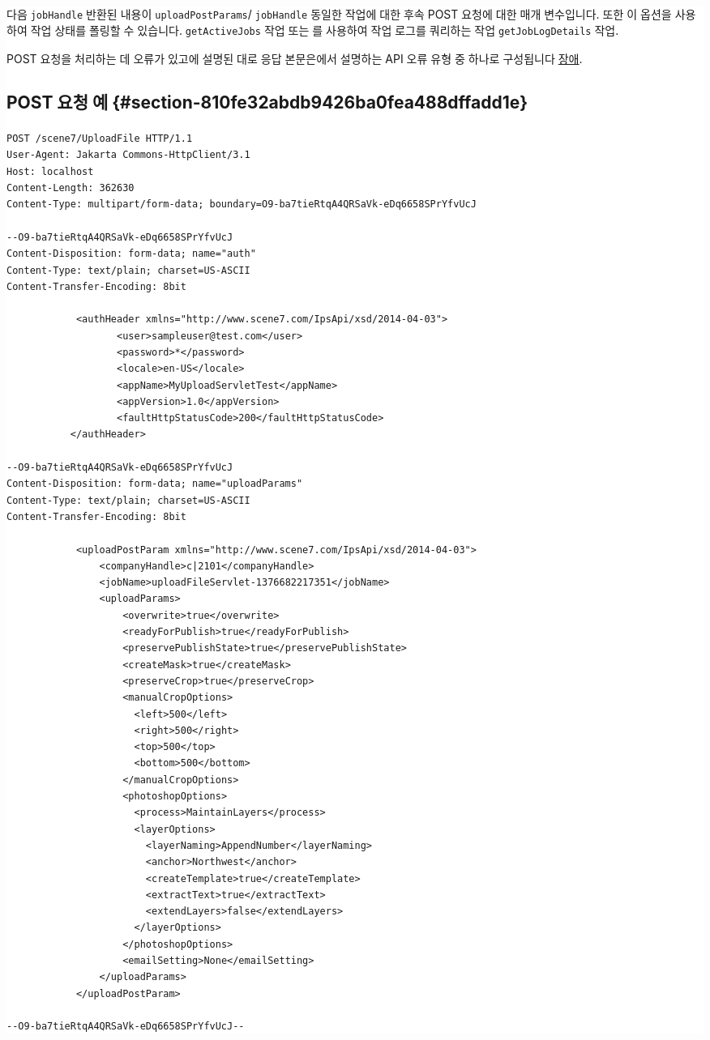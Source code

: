 다음 `jobHandle` 반환된 내용이 `uploadPostParams`/ `jobHandle` 동일한 작업에 대한 후속 POST 요청에 대한 매개 변수입니다. 또한 이 옵션을 사용하여 작업 상태를 폴링할 수 있습니다. `getActiveJobs` 작업 또는 를 사용하여 작업 로그를 쿼리하는 작업 `getJobLogDetails` 작업.

POST 요청을 처리하는 데 오류가 있고에 설명된 대로 응답 본문은에서 설명하는 API 오류 유형 중 하나로 구성됩니다 [장애](faults/c-faults/c-faults.md#concept-28c5e495f39443ecab05384d8cf8ab6b).

## POST 요청 예 {#section-810fe32abdb9426ba0fea488dffadd1e}

```{.line-numbers}
POST /scene7/UploadFile HTTP/1.1 
User-Agent: Jakarta Commons-HttpClient/3.1 
Host: localhost 
Content-Length: 362630 
Content-Type: multipart/form-data; boundary=O9-ba7tieRtqA4QRSaVk-eDq6658SPrYfvUcJ 
  
--O9-ba7tieRtqA4QRSaVk-eDq6658SPrYfvUcJ 
Content-Disposition: form-data; name="auth" 
Content-Type: text/plain; charset=US-ASCII 
Content-Transfer-Encoding: 8bit 
  
            <authHeader xmlns="http://www.scene7.com/IpsApi/xsd/2014-04-03">  
                   <user>sampleuser@test.com</user>  
                   <password>*</password>  
                   <locale>en-US</locale>  
                   <appName>MyUploadServletTest</appName>  
                   <appVersion>1.0</appVersion>  
                   <faultHttpStatusCode>200</faultHttpStatusCode>  
           </authHeader>                   
        
--O9-ba7tieRtqA4QRSaVk-eDq6658SPrYfvUcJ 
Content-Disposition: form-data; name="uploadParams" 
Content-Type: text/plain; charset=US-ASCII 
Content-Transfer-Encoding: 8bit 
  
            <uploadPostParam xmlns="http://www.scene7.com/IpsApi/xsd/2014-04-03"> 
                <companyHandle>c|2101</companyHandle> 
                <jobName>uploadFileServlet-1376682217351</jobName> 
                <uploadParams> 
                    <overwrite>true</overwrite> 
                    <readyForPublish>true</readyForPublish> 
                    <preservePublishState>true</preservePublishState> 
                    <createMask>true</createMask> 
                    <preserveCrop>true</preserveCrop> 
                    <manualCropOptions> 
                      <left>500</left> 
                      <right>500</right> 
                      <top>500</top> 
                      <bottom>500</bottom> 
                    </manualCropOptions> 
                    <photoshopOptions> 
                      <process>MaintainLayers</process> 
                      <layerOptions> 
                        <layerNaming>AppendNumber</layerNaming> 
                        <anchor>Northwest</anchor> 
                        <createTemplate>true</createTemplate> 
                        <extractText>true</extractText> 
                        <extendLayers>false</extendLayers> 
                      </layerOptions> 
                    </photoshopOptions> 
                    <emailSetting>None</emailSetting> 
                </uploadParams> 
            </uploadPostParam>        
        
--O9-ba7tieRtqA4QRSaVk-eDq6658SPrYfvUcJ-- 
```